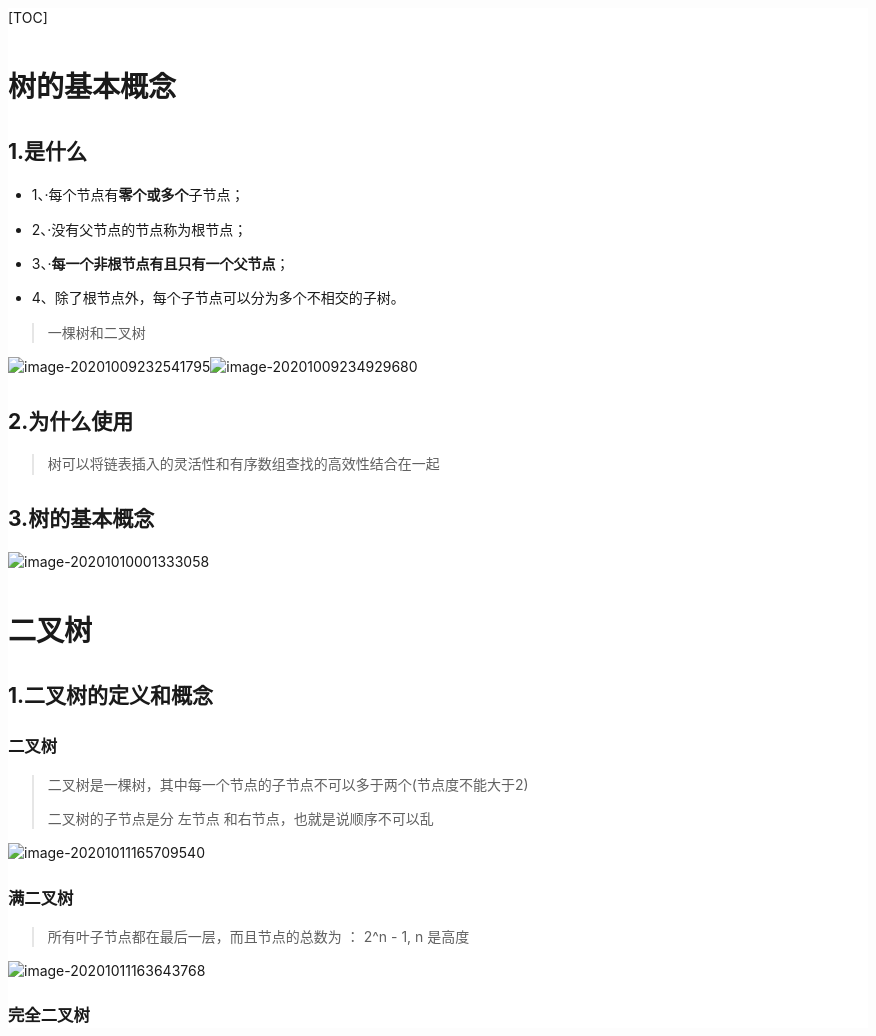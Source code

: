 [TOC]

# 树的基本概念

## 1.是什么

- 1、·每个节点有**零个或多个**子节点；

- 2、·没有父节点的节点称为根节点；

- 3、·**每一个非根节点有且只有一个父节点**；

- 4、除了根节点外，每个子节点可以分为多个不相交的子树。

> 一棵树和二叉树

![image-20201009232541795](https://xiaoboblog-bucket.oss-cn-hangzhou.aliyuncs.com/blog/image-20201009232541795.png)![image-20201009234929680](https://xiaoboblog-bucket.oss-cn-hangzhou.aliyuncs.com/blog/image-20201009234929680.png)



## 2.为什么使用

> 树可以将链表插入的灵活性和有序数组查找的高效性结合在一起

## 3.树的基本概念

![image-20201010001333058](https://xiaoboblog-bucket.oss-cn-hangzhou.aliyuncs.com/blog/image-20201010001333058.png)

# 二叉树



## 1.二叉树的定义和概念

### 二叉树

> 二叉树是一棵树，其中每一个节点的子节点不可以多于两个(节点度不能大于2)
>
> 二叉树的子节点是分  左节点 和右节点，也就是说顺序不可以乱

![image-20201011165709540](https://xiaoboblog-bucket.oss-cn-hangzhou.aliyuncs.com/blog/image-20201011165709540.png)



### 满二叉树

> 所有叶子节点都在最后一层，而且节点的总数为 ： 2^n - 1, n 是高度

![image-20201011163643768](https://xiaoboblog-bucket.oss-cn-hangzhou.aliyuncs.com/blog/image-20201011163643768.png)

### 完全二叉树
